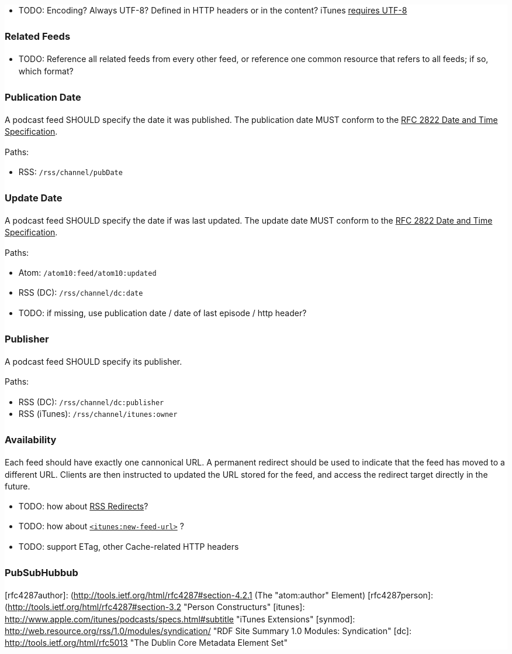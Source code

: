 * TODO: Encoding? Always UTF-8? Defined in HTTP headers or in
  the content? iTunes [requires
  UTF-8](http://www.apple.com/itunes/podcasts/specs.html#encoding)


### Related Feeds

* TODO: Reference all related feeds from every other feed, or reference one
  common resource that refers to all feeds; if so, which format?


### Publication Date

A podcast feed SHOULD specify the date it was published. The publication date
MUST conform to the [RFC 2822 Date and Time Specification][rfc2822datetime].

Paths:
* RSS: `/rss/channel/pubDate`


### Update Date

A podcast feed SHOULD specify the date if was last updated. The update
date MUST conform to the [RFC 2822 Date and Time
Specification][rfc2822datetime].

Paths:
* Atom: `/atom10:feed/atom10:updated`
* RSS (DC): `/rss/channel/dc:date`

* TODO: if missing, use publication date / date of last episode / http header?


### Publisher

A podcast feed SHOULD specify its publisher.

Paths:
* RSS (DC): `/rss/channel/dc:publisher`
* RSS (iTunes): `/rss/channel/itunes:owner`


### Availability

Each feed should have exactly one cannonical URL. A permanent redirect should
be used to indicate that the feed has moved to a different URL. Clients are
then instructed to updated the URL stored for the feed, and access the redirect
target directly in the future.

* TODO: how about [RSS Redirects](http://cyber.law.harvard.edu/rss/rssRedirect.html)?
* TODO: how about [`<itunes:new-feed-url>`](http://www.apple.com/itunes/podcasts/specs.html#newfeed) ?

* TODO: support ETag, other Cache-related HTTP headers


### PubSubHubbub


[RFC2119]: http://www.ietf.org/rfc/rfc2119.txt "RFC 2119 Key words for use in RFCs to Indicate Requirement Levels"
[gpodder]: https://github.com/gpodder/ "gPodder projects"
[rfc2822datetime]: http://tools.ietf.org/html/rfc2822#section-3.3 "RFC 2822 Date and Time Specification"
[markdown]: http://daringfireball.net/projects/markdown/ "Markdown"
[rss20]: http://cyber.law.harvard.edu/rss/rss.html "RSS 2.0 at Harvard Law"
[rfc4287]: http://tools.ietf.org/html/rfc4287 "The Atom Syndication Format"
[rfc4287author]: (http://tools.ietf.org/html/rfc4287#section-4.2.1 (The "atom:author" Element)
[rfc4287person]: (http://tools.ietf.org/html/rfc4287#section-3.2 "Person Constructurs"
[itunes]: http://www.apple.com/itunes/podcasts/specs.html#subtitle "iTunes Extensions"
[synmod]: http://web.resource.org/rss/1.0/modules/syndication/ "RDF Site Summary 1.0 Modules: Syndication"
[dc]: http://tools.ietf.org/html/rfc5013 "The Dublin Core Metadata Element Set"